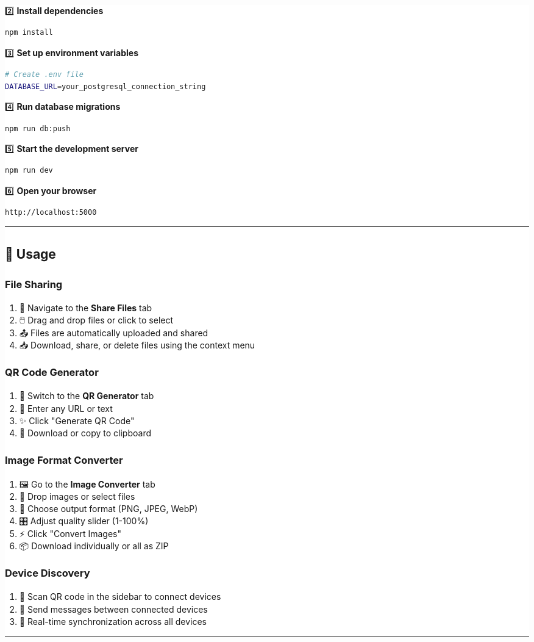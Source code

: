 2️⃣ **Install dependencies**
```bash
npm install
```

3️⃣ **Set up environment variables**
```bash
# Create .env file
DATABASE_URL=your_postgresql_connection_string
```

4️⃣ **Run database migrations**
```bash
npm run db:push
```

5️⃣ **Start the development server**
```bash
npm run dev
```

6️⃣ **Open your browser**
```
http://localhost:5000
```

---

## 📱 Usage

### File Sharing
1. 📂 Navigate to the **Share Files** tab
2. 🖱️ Drag and drop files or click to select
3. 📤 Files are automatically uploaded and shared
4. 📥 Download, share, or delete files using the context menu

### QR Code Generator
1. 🔗 Switch to the **QR Generator** tab
2. 📝 Enter any URL or text
3. ✨ Click "Generate QR Code"
4. 💾 Download or copy to clipboard

### Image Format Converter
1. 🖼️ Go to the **Image Converter** tab
2. 📁 Drop images or select files
3. 🎯 Choose output format (PNG, JPEG, WebP)
4. 🎛️ Adjust quality slider (1-100%)
5. ⚡ Click "Convert Images"
6. 📦 Download individually or all as ZIP

### Device Discovery
1. 📱 Scan QR code in the sidebar to connect devices
2. 💬 Send messages between connected devices
3. 📡 Real-time synchronization across all devices

---